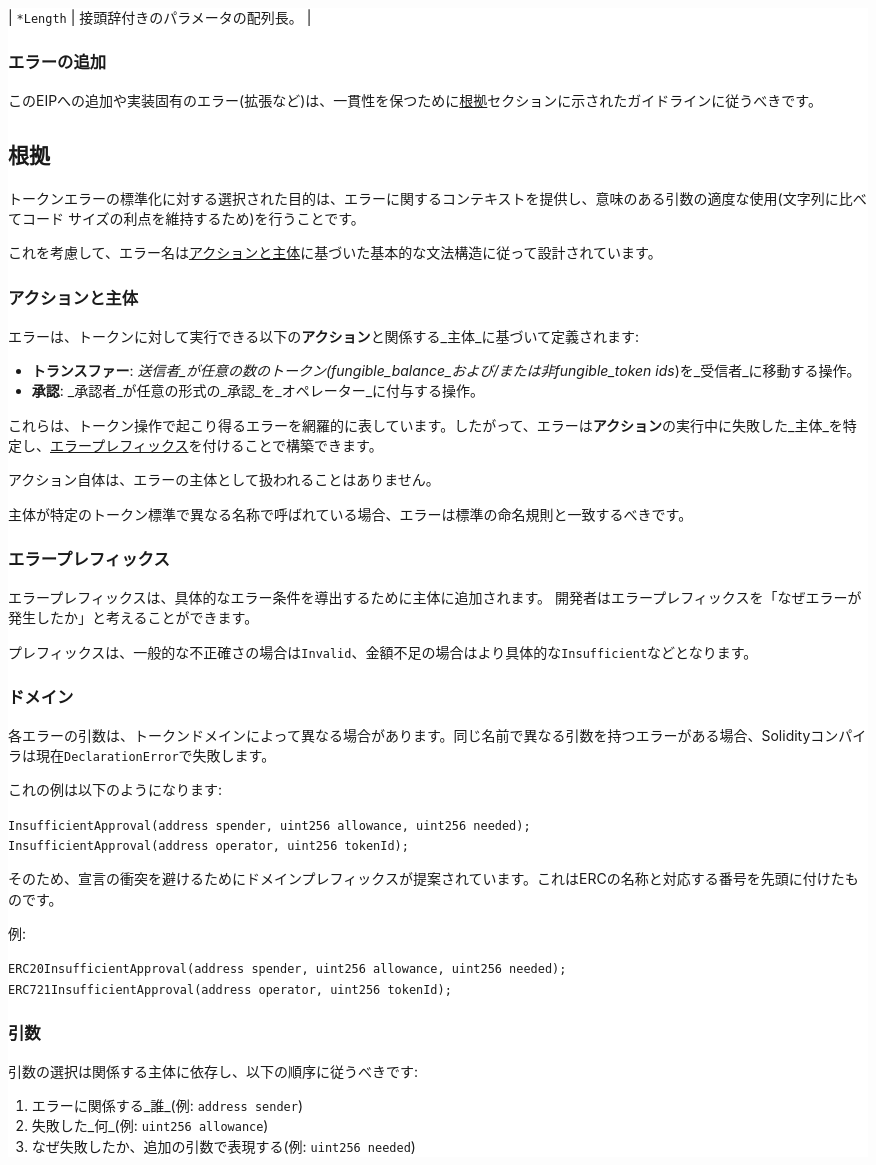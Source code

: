 | `*Length`   | 接頭辞付きのパラメータの配列長。                                          |

### エラーの追加

このEIPへの追加や実装固有のエラー(拡張など)は、一貫性を保つために[根拠](#根拠)セクションに示されたガイドラインに従うべきです。
## 根拠

トークンエラーの標準化に対する選択された目的は、エラーに関するコンテキストを提供し、意味のある引数の適度な使用(文字列に比べてコード サイズの利点を維持するため)を行うことです。

これを考慮して、エラー名は[アクションと主体](#アクションと主体)に基づいた基本的な文法構造に従って設計されています。

### アクションと主体

エラーは、トークンに対して実行できる以下の**アクション**と関係する_主体_に基づいて定義されます:

- **トランスファー**: _送信者_が任意の数のトークン(fungible_balance_および/または非fungible_token ids_)を_受信者_に移動する操作。
- **承認**: _承認者_が任意の形式の_承認_を_オペレーター_に付与する操作。

これらは、トークン操作で起こり得るエラーを網羅的に表しています。したがって、エラーは**アクション**の実行中に失敗した_主体_を特定し、[エラープレフィックス](#エラープレフィックス)を付けることで構築できます。

アクション自体は、エラーの主体として扱われることはありません。

主体が特定のトークン標準で異なる名称で呼ばれている場合、エラーは標準の命名規則と一致するべきです。

### エラープレフィックス

エラープレフィックスは、具体的なエラー条件を導出するために主体に追加されます。
開発者はエラープレフィックスを「なぜエラーが発生したか」と考えることができます。

プレフィックスは、一般的な不正確さの場合は`Invalid`、金額不足の場合はより具体的な`Insufficient`などとなります。

### ドメイン

各エラーの引数は、トークンドメインによって異なる場合があります。同じ名前で異なる引数を持つエラーがある場合、Solidityコンパイラは現在`DeclarationError`で失敗します。

これの例は以下のようになります:

```solidity
InsufficientApproval(address spender, uint256 allowance, uint256 needed);
InsufficientApproval(address operator, uint256 tokenId);
```

そのため、宣言の衝突を避けるためにドメインプレフィックスが提案されています。これはERCの名称と対応する番号を先頭に付けたものです。

例:

```solidity
ERC20InsufficientApproval(address spender, uint256 allowance, uint256 needed);
ERC721InsufficientApproval(address operator, uint256 tokenId);
```

### 引数

引数の選択は関係する主体に依存し、以下の順序に従うべきです:

1. エラーに関係する_誰_(例: `address sender`)
2. 失敗した_何_(例: `uint256 allowance`)
3. なぜ失敗したか、追加の引数で表現する(例: `uint256 needed`)
